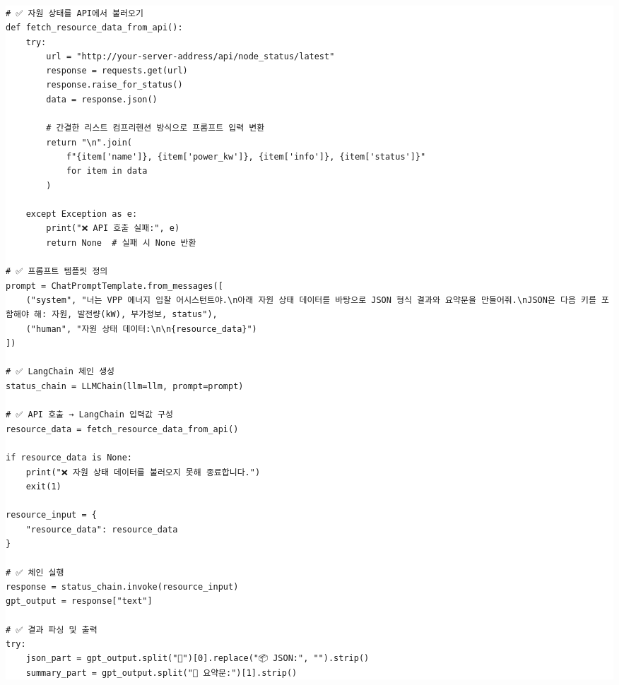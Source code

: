     # ✅ 자원 상태를 API에서 불러오기
    def fetch_resource_data_from_api():
        try:
            url = "http://your-server-address/api/node_status/latest"  
            response = requests.get(url)
            response.raise_for_status()
            data = response.json()
    
            # 간결한 리스트 컴프리헨션 방식으로 프롬프트 입력 변환
            return "\n".join(
                f"{item['name']}, {item['power_kw']}, {item['info']}, {item['status']}"
                for item in data
            )
    
        except Exception as e:
            print("❌ API 호출 실패:", e)
            return None  # 실패 시 None 반환
    
    # ✅ 프롬프트 템플릿 정의
    prompt = ChatPromptTemplate.from_messages([
        ("system", "너는 VPP 에너지 입찰 어시스턴트야.\n아래 자원 상태 데이터를 바탕으로 JSON 형식 결과와 요약문을 만들어줘.\nJSON은 다음 키를 포함해야 해: 자원, 발전량(kW), 부가정보, status"),
        ("human", "자원 상태 데이터:\n\n{resource_data}")
    ])
    
    # ✅ LangChain 체인 생성
    status_chain = LLMChain(llm=llm, prompt=prompt)
    
    # ✅ API 호출 → LangChain 입력값 구성
    resource_data = fetch_resource_data_from_api()
    
    if resource_data is None:
        print("❌ 자원 상태 데이터를 불러오지 못해 종료합니다.")
        exit(1)
    
    resource_input = {
        "resource_data": resource_data
    }
    
    # ✅ 체인 실행
    response = status_chain.invoke(resource_input)
    gpt_output = response["text"]
    
    # ✅ 결과 파싱 및 출력
    try:
        json_part = gpt_output.split("📄")[0].replace("📦 JSON:", "").strip()
        summary_part = gpt_output.split("📄 요약문:")[1].strip()
    